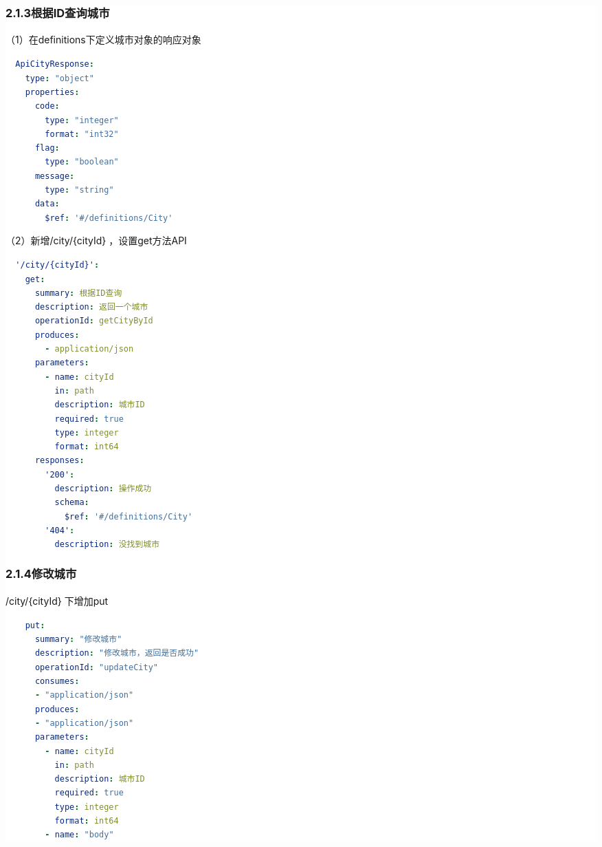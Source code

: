 ### 2.1.3根据ID查询城市

（1）在definitions下定义城市对象的响应对象

```yaml
  ApiCityResponse:
    type: "object"
    properties:
      code:
        type: "integer"
        format: "int32"
      flag:
        type: "boolean"
      message:
        type: "string"
      data:
        $ref: '#/definitions/City'
```

（2）新增/city/{cityId} ，设置get方法API

```yaml
  '/city/{cityId}':
    get:
      summary: 根据ID查询
      description: 返回一个城市
      operationId: getCityById
      produces:
        - application/json
      parameters:
        - name: cityId
          in: path
          description: 城市ID
          required: true
          type: integer
          format: int64
      responses:
        '200':
          description: 操作成功
          schema:
            $ref: '#/definitions/City'
        '404':
          description: 没找到城市
```

### 2.1.4修改城市

/city/{cityId} 下增加put

```yaml
    put:
      summary: "修改城市"
      description: "修改城市，返回是否成功"
      operationId: "updateCity"
      consumes:
      - "application/json"
      produces:
      - "application/json"
      parameters:
        - name: cityId
          in: path
          description: 城市ID
          required: true
          type: integer
          format: int64
        - name: "body"
```